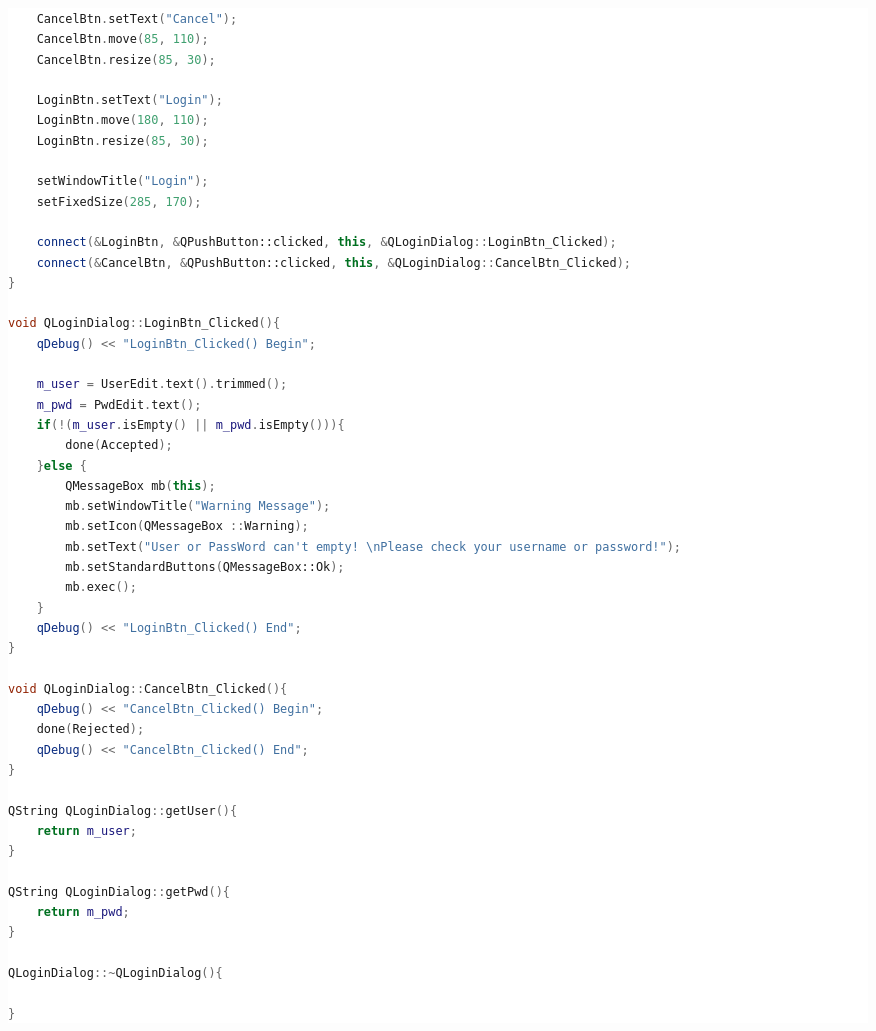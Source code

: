```cpp
    CancelBtn.setText("Cancel");
    CancelBtn.move(85, 110);
    CancelBtn.resize(85, 30);

    LoginBtn.setText("Login");
    LoginBtn.move(180, 110);
    LoginBtn.resize(85, 30);

    setWindowTitle("Login");
    setFixedSize(285, 170);

    connect(&LoginBtn, &QPushButton::clicked, this, &QLoginDialog::LoginBtn_Clicked);
    connect(&CancelBtn, &QPushButton::clicked, this, &QLoginDialog::CancelBtn_Clicked);
}

void QLoginDialog::LoginBtn_Clicked(){
    qDebug() << "LoginBtn_Clicked() Begin";

    m_user = UserEdit.text().trimmed();
    m_pwd = PwdEdit.text();
    if(!(m_user.isEmpty() || m_pwd.isEmpty())){
        done(Accepted);
    }else {
        QMessageBox mb(this);
        mb.setWindowTitle("Warning Message");
        mb.setIcon(QMessageBox ::Warning);
        mb.setText("User or PassWord can't empty! \nPlease check your username or password!");
        mb.setStandardButtons(QMessageBox::Ok);
        mb.exec();
    }
    qDebug() << "LoginBtn_Clicked() End";
}

void QLoginDialog::CancelBtn_Clicked(){
    qDebug() << "CancelBtn_Clicked() Begin";
    done(Rejected);
    qDebug() << "CancelBtn_Clicked() End";
}

QString QLoginDialog::getUser(){
    return m_user;
}

QString QLoginDialog::getPwd(){
    return m_pwd;
}

QLoginDialog::~QLoginDialog(){

}
```

